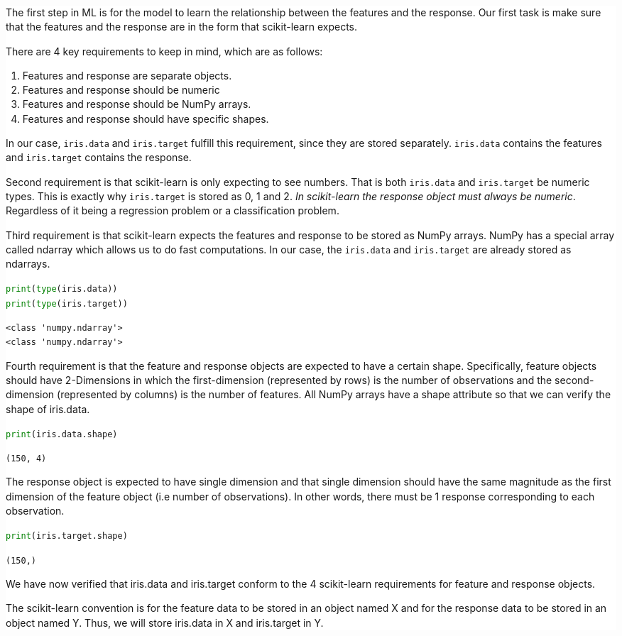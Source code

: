 The first step in ML is for the model to learn the relationship between the features and the response. Our first task is make sure that the features and the response are in the form that scikit-learn expects.

There are 4 key requirements to keep in mind, which are as follows:
1. Features and response are separate objects.
2. Features and response should be numeric
3. Features and response should be NumPy arrays.
4. Features and response should have specific shapes.


In our case, `iris.data` and `iris.target` fulfill this requirement, since they are stored separately. `iris.data` contains the features and `iris.target` contains the response.

Second requirement is that scikit-learn is only expecting to see numbers. That is both `iris.data` and `iris.target` be numeric types. This is exactly why `iris.target` is stored as 0, 1 and 2. *In scikit-learn the response object must always be numeric*. Regardless of it being a regression problem or a classification problem.

Third requirement is that scikit-learn expects the features and response to be stored as NumPy arrays. NumPy has a special array called ndarray which allows us to do fast computations. In our case, the `iris.data` and `iris.target` are already stored as ndarrays.


```python
print(type(iris.data))
print(type(iris.target))
```

    <class 'numpy.ndarray'>
    <class 'numpy.ndarray'>


Fourth requirement is that the feature and response objects are expected to have a certain shape. Specifically, feature objects should have 2-Dimensions in which the first-dimension (represented by rows) is the number of observations and the second-dimension (represented by columns) is the number of features. All NumPy arrays have a shape attribute so that we can verify the shape of iris.data.


```python
print(iris.data.shape)
```

    (150, 4)


The response object is expected to have single dimension and that single dimension should have the same magnitude as the first dimension of the feature object (i.e number of observations). In other words, there must be 1 response corresponding to each observation.


```python
print(iris.target.shape)
```

    (150,)


We have now verified that iris.data and iris.target conform to the 4 scikit-learn requirements for feature and response objects.

The scikit-learn convention is for the feature data to be stored in an object named X and for the response data to be stored in an object named Y. Thus, we will store iris.data in X and iris.target in Y.
